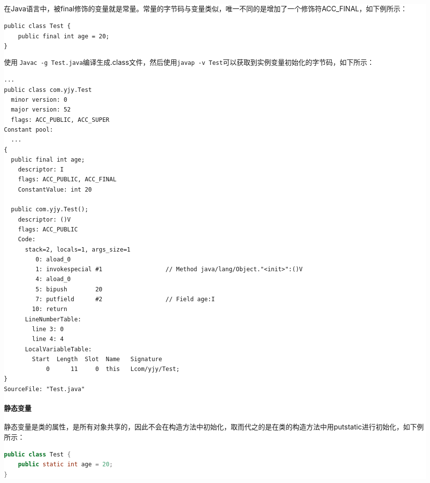 在Java语言中，被final修饰的变量就是常量。常量的字节码与变量类似，唯一不同的是增加了一个修饰符ACC_FINAL，如下例所示：

```
public class Test {
    public final int age = 20;
}
```

使用 `Javac -g Test.java`编译生成.class文件，然后使用`javap -v Test`可以获取到实例变量初始化的字节码，如下所示：

```
...
public class com.yjy.Test
  minor version: 0
  major version: 52
  flags: ACC_PUBLIC, ACC_SUPER
Constant pool:
  ...
{
  public final int age;
    descriptor: I
    flags: ACC_PUBLIC, ACC_FINAL
    ConstantValue: int 20

  public com.yjy.Test();
    descriptor: ()V
    flags: ACC_PUBLIC
    Code:
      stack=2, locals=1, args_size=1
         0: aload_0
         1: invokespecial #1                  // Method java/lang/Object."<init>":()V
         4: aload_0
         5: bipush        20
         7: putfield      #2                  // Field age:I
        10: return
      LineNumberTable:
        line 3: 0
        line 4: 4
      LocalVariableTable:
        Start  Length  Slot  Name   Signature
            0      11     0  this   Lcom/yjy/Test;
}
SourceFile: "Test.java"
```



#### 静态变量

静态变量是类的属性，是所有对象共享的，因此不会在构造方法中初始化，取而代之的是在类的构造方法中用putstatic进行初始化，如下例所示：

```java
public class Test {
    public static int age = 20;
}
```
